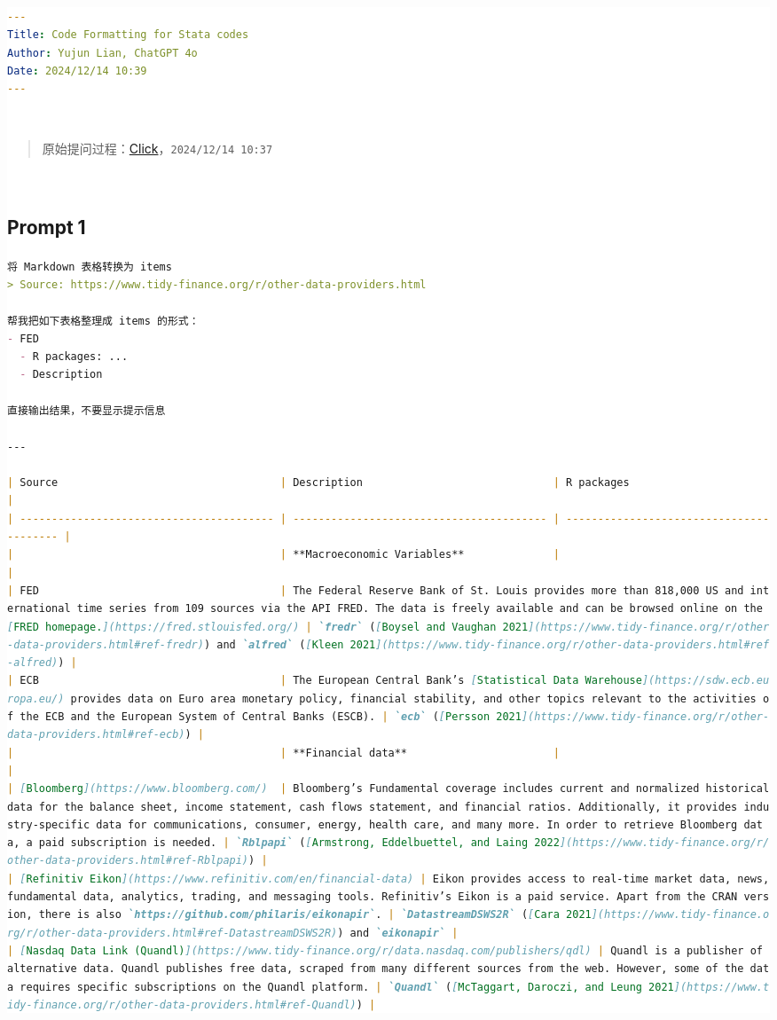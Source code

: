 ```yaml
---
Title: Code Formatting for Stata codes
Author: Yujun Lian, ChatGPT 4o
Date: 2024/12/14 10:39
---
```


<br>

> 原始提问过程：[Click](https://chatgpt.com/share/675cee15-7f4c-8005-9e9b-412368ea279b)，`2024/12/14 10:37`

&emsp; 

## Prompt 1

```Markdown
将 Markdown 表格转换为 items 
> Source: https://www.tidy-finance.org/r/other-data-providers.html

帮我把如下表格整理成 items 的形式：
- FED
  - R packages: ...
  - Description

直接输出结果，不要显示提示信息

---

| Source                                   | Description                              | R packages                               |
| ---------------------------------------- | ---------------------------------------- | ---------------------------------------- |
|                                          | **Macroeconomic Variables**              |                                          |
| FED                                      | The Federal Reserve Bank of St. Louis provides more than 818,000 US and international time series from 109 sources via the API FRED. The data is freely available and can be browsed online on the [FRED homepage.](https://fred.stlouisfed.org/) | `fredr` ([Boysel and Vaughan 2021](https://www.tidy-finance.org/r/other-data-providers.html#ref-fredr)) and `alfred` ([Kleen 2021](https://www.tidy-finance.org/r/other-data-providers.html#ref-alfred)) |
| ECB                                      | The European Central Bank’s [Statistical Data Warehouse](https://sdw.ecb.europa.eu/) provides data on Euro area monetary policy, financial stability, and other topics relevant to the activities of the ECB and the European System of Central Banks (ESCB). | `ecb` ([Persson 2021](https://www.tidy-finance.org/r/other-data-providers.html#ref-ecb)) |
|                                          | **Financial data**                       |                                          |
| [Bloomberg](https://www.bloomberg.com/)  | Bloomberg’s Fundamental coverage includes current and normalized historical data for the balance sheet, income statement, cash flows statement, and financial ratios. Additionally, it provides industry-specific data for communications, consumer, energy, health care, and many more. In order to retrieve Bloomberg data, a paid subscription is needed. | `Rblpapi` ([Armstrong, Eddelbuettel, and Laing 2022](https://www.tidy-finance.org/r/other-data-providers.html#ref-Rblpapi)) |
| [Refinitiv Eikon](https://www.refinitiv.com/en/financial-data) | Eikon provides access to real-time market data, news, fundamental data, analytics, trading, and messaging tools. Refinitiv’s Eikon is a paid service. Apart from the CRAN version, there is also `https://github.com/philaris/eikonapir`. | `DatastreamDSWS2R` ([Cara 2021](https://www.tidy-finance.org/r/other-data-providers.html#ref-DatastreamDSWS2R)) and `eikonapir` |
| [Nasdaq Data Link (Quandl)](https://www.tidy-finance.org/r/data.nasdaq.com/publishers/qdl) | Quandl is a publisher of alternative data. Quandl publishes free data, scraped from many different sources from the web. However, some of the data requires specific subscriptions on the Quandl platform. | `Quandl` ([McTaggart, Daroczi, and Leung 2021](https://www.tidy-finance.org/r/other-data-providers.html#ref-Quandl)) |
```